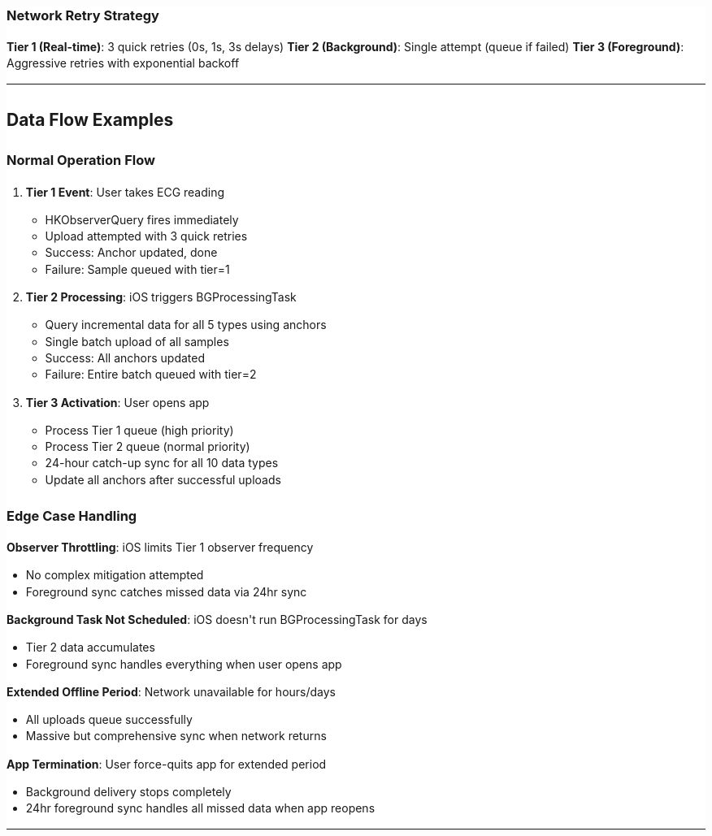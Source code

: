 ### Network Retry Strategy

**Tier 1 (Real-time)**: 3 quick retries (0s, 1s, 3s delays)
**Tier 2 (Background)**: Single attempt (queue if failed)
**Tier 3 (Foreground)**: Aggressive retries with exponential backoff

---

## Data Flow Examples

### Normal Operation Flow

1. **Tier 1 Event**: User takes ECG reading

   - HKObserverQuery fires immediately
   - Upload attempted with 3 quick retries
   - Success: Anchor updated, done
   - Failure: Sample queued with tier=1

2. **Tier 2 Processing**: iOS triggers BGProcessingTask

   - Query incremental data for all 5 types using anchors
   - Single batch upload of all samples
   - Success: All anchors updated
   - Failure: Entire batch queued with tier=2

3. **Tier 3 Activation**: User opens app
   - Process Tier 1 queue (high priority)
   - Process Tier 2 queue (normal priority)
   - 24-hour catch-up sync for all 10 data types
   - Update all anchors after successful uploads

### Edge Case Handling

**Observer Throttling**: iOS limits Tier 1 observer frequency

- No complex mitigation attempted
- Foreground sync catches missed data via 24hr sync

**Background Task Not Scheduled**: iOS doesn't run BGProcessingTask for days

- Tier 2 data accumulates
- Foreground sync handles everything when user opens app

**Extended Offline Period**: Network unavailable for hours/days

- All uploads queue successfully
- Massive but comprehensive sync when network returns

**App Termination**: User force-quits app for extended period

- Background delivery stops completely
- 24hr foreground sync handles all missed data when app reopens

---
